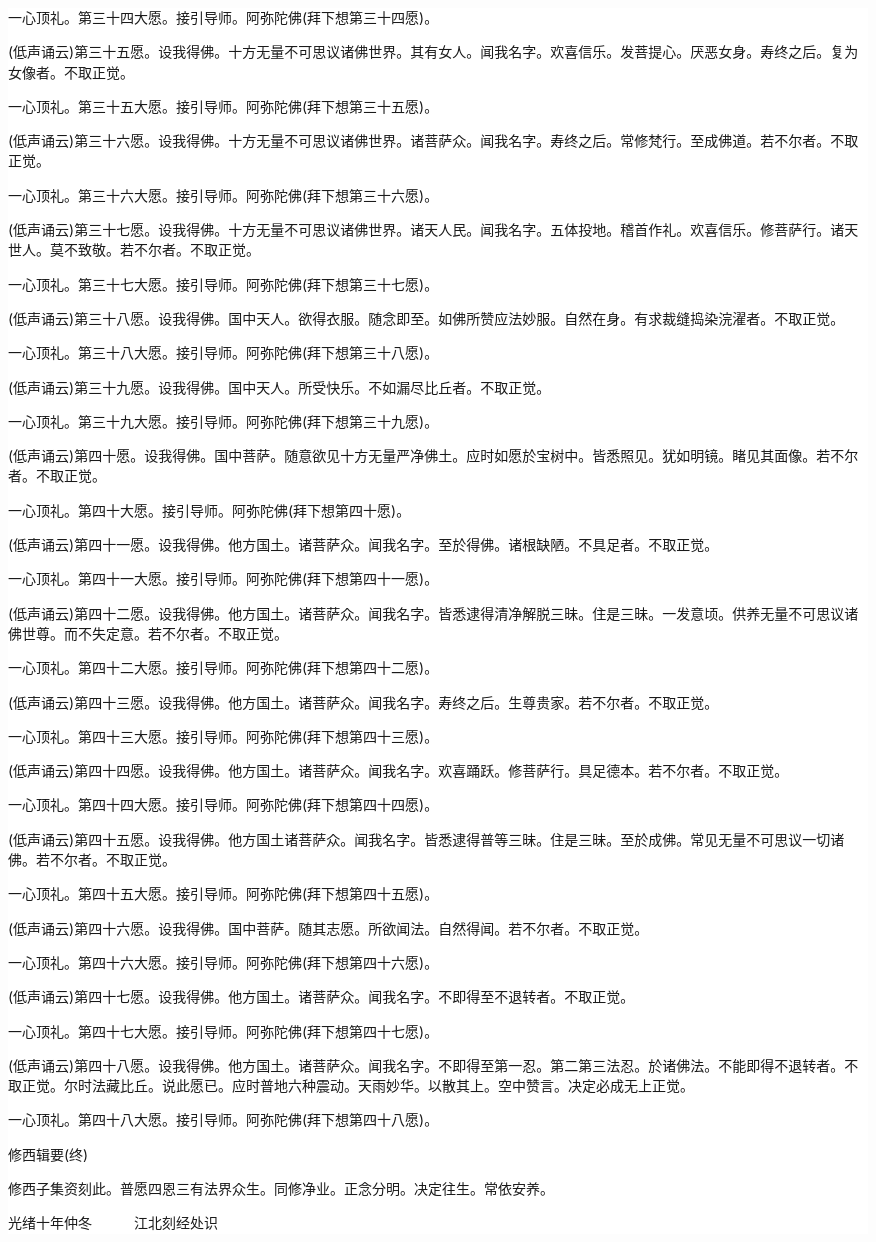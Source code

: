 一心顶礼。第三十四大愿。接引导师。阿弥陀佛(拜下想第三十四愿)。  

(低声诵云)第三十五愿。设我得佛。十方无量不可思议诸佛世界。其有女人。闻我名字。欢喜信乐。发菩提心。厌恶女身。寿终之后。复为女像者。不取正觉。  

一心顶礼。第三十五大愿。接引导师。阿弥陀佛(拜下想第三十五愿)。  

(低声诵云)第三十六愿。设我得佛。十方无量不可思议诸佛世界。诸菩萨众。闻我名字。寿终之后。常修梵行。至成佛道。若不尔者。不取正觉。  

一心顶礼。第三十六大愿。接引导师。阿弥陀佛(拜下想第三十六愿)。  

(低声诵云)第三十七愿。设我得佛。十方无量不可思议诸佛世界。诸天人民。闻我名字。五体投地。稽首作礼。欢喜信乐。修菩萨行。诸天世人。莫不致敬。若不尔者。不取正觉。  

一心顶礼。第三十七大愿。接引导师。阿弥陀佛(拜下想第三十七愿)。  

(低声诵云)第三十八愿。设我得佛。国中天人。欲得衣服。随念即至。如佛所赞应法妙服。自然在身。有求裁缝捣染浣濯者。不取正觉。  

一心顶礼。第三十八大愿。接引导师。阿弥陀佛(拜下想第三十八愿)。  

(低声诵云)第三十九愿。设我得佛。国中天人。所受快乐。不如漏尽比丘者。不取正觉。  

一心顶礼。第三十九大愿。接引导师。阿弥陀佛(拜下想第三十九愿)。  

(低声诵云)第四十愿。设我得佛。国中菩萨。随意欲见十方无量严净佛土。应时如愿於宝树中。皆悉照见。犹如明镜。睹见其面像。若不尔者。不取正觉。  

一心顶礼。第四十大愿。接引导师。阿弥陀佛(拜下想第四十愿)。  

(低声诵云)第四十一愿。设我得佛。他方国土。诸菩萨众。闻我名字。至於得佛。诸根缺陋。不具足者。不取正觉。  

一心顶礼。第四十一大愿。接引导师。阿弥陀佛(拜下想第四十一愿)。  

(低声诵云)第四十二愿。设我得佛。他方国土。诸菩萨众。闻我名字。皆悉逮得清净解脱三昧。住是三昧。一发意顷。供养无量不可思议诸佛世尊。而不失定意。若不尔者。不取正觉。  

一心顶礼。第四十二大愿。接引导师。阿弥陀佛(拜下想第四十二愿)。  

(低声诵云)第四十三愿。设我得佛。他方国土。诸菩萨众。闻我名字。寿终之后。生尊贵家。若不尔者。不取正觉。  

一心顶礼。第四十三大愿。接引导师。阿弥陀佛(拜下想第四十三愿)。  

(低声诵云)第四十四愿。设我得佛。他方国土。诸菩萨众。闻我名字。欢喜踊跃。修菩萨行。具足德本。若不尔者。不取正觉。  

一心顶礼。第四十四大愿。接引导师。阿弥陀佛(拜下想第四十四愿)。  

(低声诵云)第四十五愿。设我得佛。他方国土诸菩萨众。闻我名字。皆悉逮得普等三昧。住是三昧。至於成佛。常见无量不可思议一切诸佛。若不尔者。不取正觉。  

一心顶礼。第四十五大愿。接引导师。阿弥陀佛(拜下想第四十五愿)。  

(低声诵云)第四十六愿。设我得佛。国中菩萨。随其志愿。所欲闻法。自然得闻。若不尔者。不取正觉。  

一心顶礼。第四十六大愿。接引导师。阿弥陀佛(拜下想第四十六愿)。  

(低声诵云)第四十七愿。设我得佛。他方国土。诸菩萨众。闻我名字。不即得至不退转者。不取正觉。  

一心顶礼。第四十七大愿。接引导师。阿弥陀佛(拜下想第四十七愿)。  

(低声诵云)第四十八愿。设我得佛。他方国土。诸菩萨众。闻我名字。不即得至第一忍。第二第三法忍。於诸佛法。不能即得不退转者。不取正觉。尔时法藏比丘。说此愿已。应时普地六种震动。天雨妙华。以散其上。空中赞言。决定必成无上正觉。  

一心顶礼。第四十八大愿。接引导师。阿弥陀佛(拜下想第四十八愿)。  

修西辑要(终)  

修西子集资刻此。普愿四恩三有法界众生。同修净业。正念分明。决定往生。常依安养。  

光绪十年仲冬　　　江北刻经处识  
